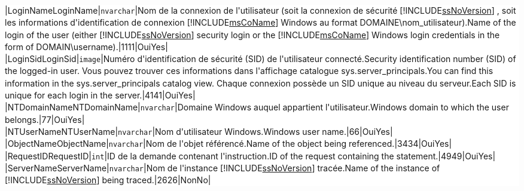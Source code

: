 |<span data-ttu-id="fd803-156">LoginName</span><span class="sxs-lookup"><span data-stu-id="fd803-156">LoginName</span></span>|`nvarchar`|<span data-ttu-id="fd803-157">Nom de la connexion de l'utilisateur (soit la connexion de sécurité [!INCLUDE[ssNoVersion](../../includes/ssnoversion-md.md)] , soit les informations d'identification de connexion [!INCLUDE[msCoName](../../includes/msconame-md.md)] Windows au format DOMAINE\nom_utilisateur).</span><span class="sxs-lookup"><span data-stu-id="fd803-157">Name of the login of the user (either [!INCLUDE[ssNoVersion](../../includes/ssnoversion-md.md)] security login or the [!INCLUDE[msCoName](../../includes/msconame-md.md)] Windows login credentials in the form of DOMAIN\username).</span></span>|<span data-ttu-id="fd803-158">11</span><span class="sxs-lookup"><span data-stu-id="fd803-158">11</span></span>|<span data-ttu-id="fd803-159">Oui</span><span class="sxs-lookup"><span data-stu-id="fd803-159">Yes</span></span>|  
|<span data-ttu-id="fd803-160">LoginSid</span><span class="sxs-lookup"><span data-stu-id="fd803-160">LoginSid</span></span>|`image`|<span data-ttu-id="fd803-161">Numéro d'identification de sécurité (SID) de l'utilisateur connecté.</span><span class="sxs-lookup"><span data-stu-id="fd803-161">Security identification number (SID) of the logged-in user.</span></span> <span data-ttu-id="fd803-162">Vous pouvez trouver ces informations dans l'affichage catalogue sys.server_principals.</span><span class="sxs-lookup"><span data-stu-id="fd803-162">You can find this information in the sys.server_principals catalog view.</span></span> <span data-ttu-id="fd803-163">Chaque connexion possède un SID unique au niveau du serveur.</span><span class="sxs-lookup"><span data-stu-id="fd803-163">Each SID is unique for each login in the server.</span></span>|<span data-ttu-id="fd803-164">41</span><span class="sxs-lookup"><span data-stu-id="fd803-164">41</span></span>|<span data-ttu-id="fd803-165">Oui</span><span class="sxs-lookup"><span data-stu-id="fd803-165">Yes</span></span>|  
|<span data-ttu-id="fd803-166">NTDomainName</span><span class="sxs-lookup"><span data-stu-id="fd803-166">NTDomainName</span></span>|`nvarchar`|<span data-ttu-id="fd803-167">Domaine Windows auquel appartient l'utilisateur.</span><span class="sxs-lookup"><span data-stu-id="fd803-167">Windows domain to which the user belongs.</span></span>|<span data-ttu-id="fd803-168">7</span><span class="sxs-lookup"><span data-stu-id="fd803-168">7</span></span>|<span data-ttu-id="fd803-169">Oui</span><span class="sxs-lookup"><span data-stu-id="fd803-169">Yes</span></span>|  
|<span data-ttu-id="fd803-170">NTUserName</span><span class="sxs-lookup"><span data-stu-id="fd803-170">NTUserName</span></span>|`nvarchar`|<span data-ttu-id="fd803-171">Nom d'utilisateur Windows.</span><span class="sxs-lookup"><span data-stu-id="fd803-171">Windows user name.</span></span>|<span data-ttu-id="fd803-172">6</span><span class="sxs-lookup"><span data-stu-id="fd803-172">6</span></span>|<span data-ttu-id="fd803-173">Oui</span><span class="sxs-lookup"><span data-stu-id="fd803-173">Yes</span></span>|  
|<span data-ttu-id="fd803-174">ObjectName</span><span class="sxs-lookup"><span data-stu-id="fd803-174">ObjectName</span></span>|`nvarchar`|<span data-ttu-id="fd803-175">Nom de l'objet référencé.</span><span class="sxs-lookup"><span data-stu-id="fd803-175">Name of the object being referenced.</span></span>|<span data-ttu-id="fd803-176">34</span><span class="sxs-lookup"><span data-stu-id="fd803-176">34</span></span>|<span data-ttu-id="fd803-177">Oui</span><span class="sxs-lookup"><span data-stu-id="fd803-177">Yes</span></span>|  
|<span data-ttu-id="fd803-178">RequestID</span><span class="sxs-lookup"><span data-stu-id="fd803-178">RequestID</span></span>|`int`|<span data-ttu-id="fd803-179">ID de la demande contenant l'instruction.</span><span class="sxs-lookup"><span data-stu-id="fd803-179">ID of the request containing the statement.</span></span>|<span data-ttu-id="fd803-180">49</span><span class="sxs-lookup"><span data-stu-id="fd803-180">49</span></span>|<span data-ttu-id="fd803-181">Oui</span><span class="sxs-lookup"><span data-stu-id="fd803-181">Yes</span></span>|  
|<span data-ttu-id="fd803-182">ServerName</span><span class="sxs-lookup"><span data-stu-id="fd803-182">ServerName</span></span>|`nvarchar`|<span data-ttu-id="fd803-183">Nom de l'instance [!INCLUDE[ssNoVersion](../../includes/ssnoversion-md.md)] tracée.</span><span class="sxs-lookup"><span data-stu-id="fd803-183">Name of the instance of [!INCLUDE[ssNoVersion](../../includes/ssnoversion-md.md)] being traced.</span></span>|<span data-ttu-id="fd803-184">26</span><span class="sxs-lookup"><span data-stu-id="fd803-184">26</span></span>|<span data-ttu-id="fd803-185">Non</span><span class="sxs-lookup"><span data-stu-id="fd803-185">No</span></span>|  